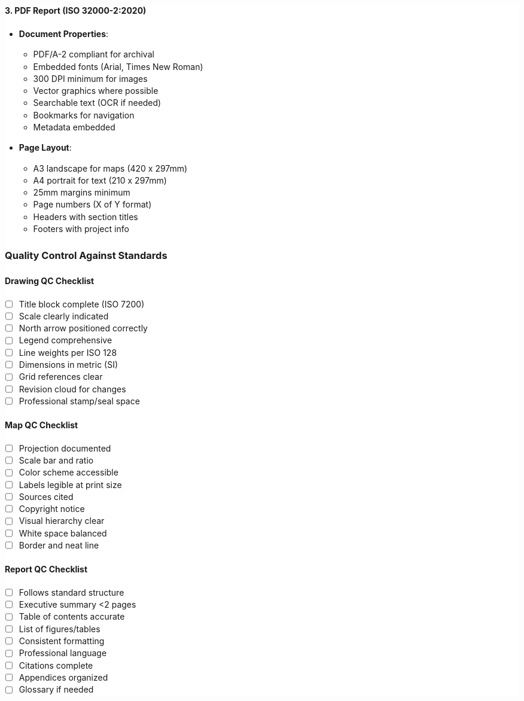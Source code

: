 #### 3. PDF Report (ISO 32000-2:2020)
- **Document Properties**:
  - PDF/A-2 compliant for archival
  - Embedded fonts (Arial, Times New Roman)
  - 300 DPI minimum for images
  - Vector graphics where possible
  - Searchable text (OCR if needed)
  - Bookmarks for navigation
  - Metadata embedded

- **Page Layout**:
  - A3 landscape for maps (420 x 297mm)
  - A4 portrait for text (210 x 297mm)
  - 25mm margins minimum
  - Page numbers (X of Y format)
  - Headers with section titles
  - Footers with project info

### Quality Control Against Standards

#### Drawing QC Checklist
- [ ] Title block complete (ISO 7200)
- [ ] Scale clearly indicated
- [ ] North arrow positioned correctly
- [ ] Legend comprehensive
- [ ] Line weights per ISO 128
- [ ] Dimensions in metric (SI)
- [ ] Grid references clear
- [ ] Revision cloud for changes
- [ ] Professional stamp/seal space

#### Map QC Checklist
- [ ] Projection documented
- [ ] Scale bar and ratio
- [ ] Color scheme accessible
- [ ] Labels legible at print size
- [ ] Sources cited
- [ ] Copyright notice
- [ ] Visual hierarchy clear
- [ ] White space balanced
- [ ] Border and neat line

#### Report QC Checklist
- [ ] Follows standard structure
- [ ] Executive summary <2 pages
- [ ] Table of contents accurate
- [ ] List of figures/tables
- [ ] Consistent formatting
- [ ] Professional language
- [ ] Citations complete
- [ ] Appendices organized
- [ ] Glossary if needed

